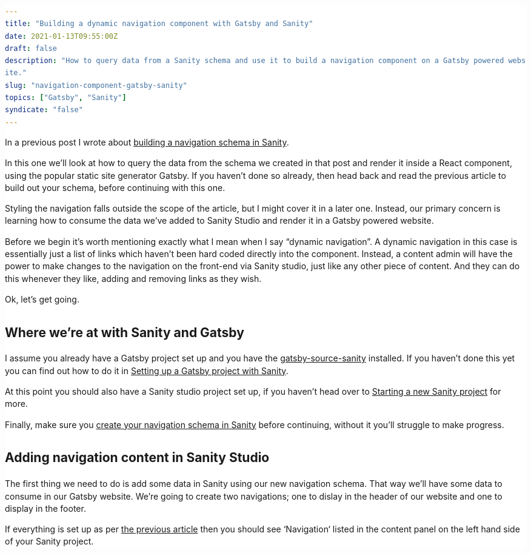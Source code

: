 ```yaml
---
title: "Building a dynamic navigation component with Gatsby and Sanity"
date: 2021-01-13T09:55:00Z
draft: false
description: "How to query data from a Sanity schema and use it to build a navigation component on a Gatsby powered website."
slug: "navigation-component-gatsby-sanity"
topics: ["Gatsby", "Sanity"]
syndicate: "false"
---
```


In a previous post I wrote about [building a navigation schema in Sanity](https://harrycresswell.com/articles/sanity-building-naigation-schema/).

In this one we’ll look at how to query the data from the schema we created in that post and render it inside a React component, using the popular static site generator Gatsby. If you haven’t done so already, then head back and read the previous article to build out your schema, before continuing with this one.

Styling the navigation falls outside the scope of the article, but I might cover it in a later one. Instead, our primary concern is learning how to consume the data we’ve added to Sanity Studio and render it in a Gatsby powered website.

Before we begin it’s worth mentioning exactly what I mean when I say “dynamic navigation”. A dynamic navigation in this case is essentially just a list of links which haven’t been hard coded directly into the component. Instead, a content admin will have the power to make changes to the navigation on the front-end via Sanity studio, just like any other piece of content. And they can do this whenever they like, adding and removing links as they wish.

Ok, let’s get going.

## Where we’re at with Sanity and Gatsby

I assume you already have a Gatsby project set up and you have the [gatsby-source-sanity](https://www.gatsbyjs.com/plugins/gatsby-source-sanity/) installed. If you haven’t done this yet you can find out how to do it in [Setting up a Gatsby project with Sanity](https://harrycresswell.com/notes/new-gatsby-site-sanity-cms/).

At this point you should also have a Sanity studio project set up, if you haven’t head over to [Starting a new Sanity project](https://harrycresswell.com/notes/new-sanity-project/) for more.

Finally, make sure you [create your navigation schema in Sanity](https://harrycresswell.com/articles/sanity-building-naigation-schema/) before continuing, without it you’ll struggle to make progress.

## Adding navigation content in Sanity Studio

The first thing we need to do is add some data in Sanity using our new navigation schema. That way we’ll have some data to consume in our Gatsby website. We’re going to create two navigations; one to dislay in the header of our website and one to display in the footer.

If everything is set up as per [the previous article](https://harrycresswell.com/articles/sanity-building-naigation-schema/) then you should see ‘Navigation‘ listed in the content panel on the left hand side of your Sanity project.
